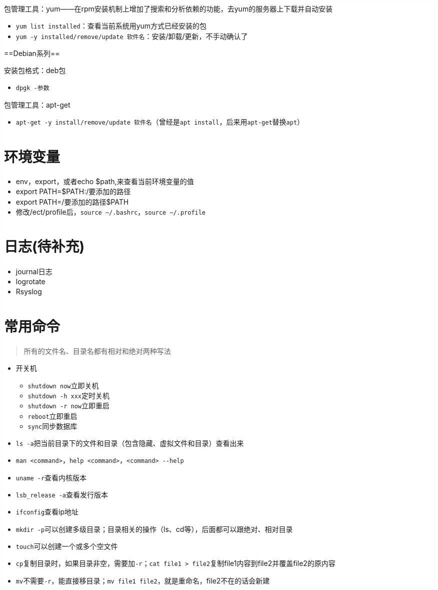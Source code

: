 包管理工具：yum——在rpm安装机制上增加了搜索和分析依赖的功能，去yum的服务器上下载并自动安装

- `yum list installed`：查看当前系统用yum方式已经安装的包
- `yum -y installed/remove/update 软件名`：安装/卸载/更新，不手动确认了

==Debian系列==

安装包格式：deb包

- `dpgk -参数`

包管理工具：apt-get

- `apt-get -y install/remove/update 软件名`（曾经是`apt install`，后来用`apt-get`替换`apt`）

# 环境变量

- env，export，或者echo $path,来查看当前环境变量的值
- export PATH=$PATH:/要添加的路径
- export PATH=/要添加的路径$PATH
- 修改/ect/profile后，`source ~/.bashrc`，`source ~/.profile`

# 日志(待补充)

- journal日志
- logrotate
- Rsyslog

# 常用命令

> 所有的文件名、目录名都有相对和绝对两种写法

- 开关机
  - `shutdown now`立即关机
  - `shutdown -h xxx`定时关机
  - `shutdown -r now`立即重启
  - `reboot`立即重启
  - `sync`同步数据库
  
- `ls -a`把当前目录下的文件和目录（包含隐藏、虚拟文件和目录）查看出来

- `man <command>`，`help <command>`，`<command> --help`

- `uname -r`查看内核版本

- `lsb_release -a`查看发行版本

- `ifconfig`查看ip地址

- `mkdir -p`可以创建多级目录；目录相关的操作（ls、cd等），后面都可以跟绝对、相对目录

- `touch`可以创建一个或多个空文件

- `cp`复制目录时，如果目录非空，需要加`-r`；`cat file1 > file2`复制file1内容到file2并覆盖file2的原内容

- `mv`不需要`-r`，能直接移目录；`mv file1 file2`，就是重命名，file2不在的话会新建
